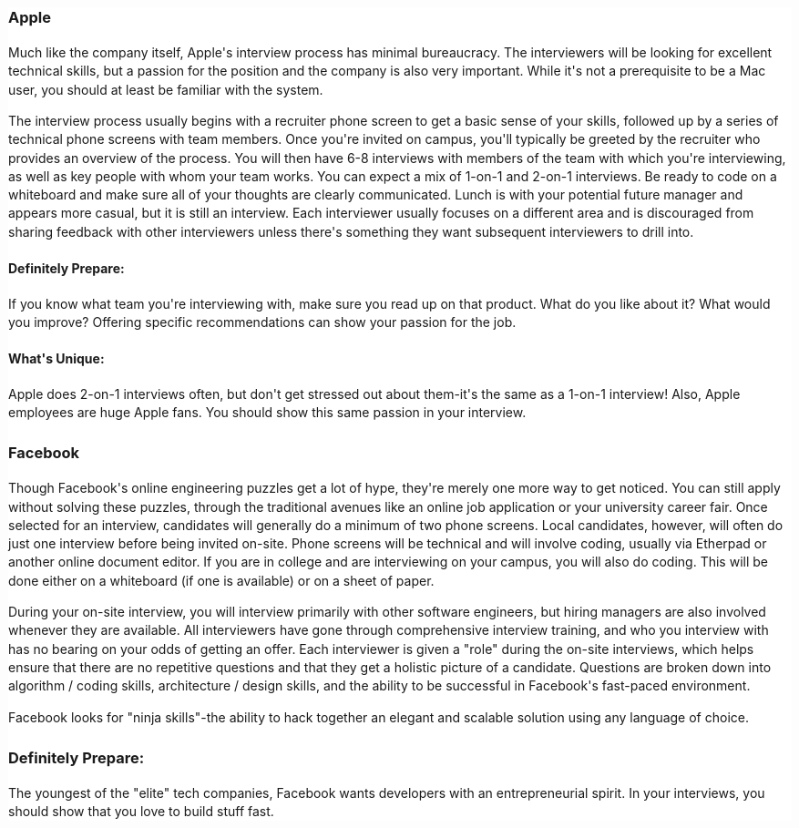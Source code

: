 ### Apple

Much like the company itself, Apple's interview process has minimal bureaucracy. The interviewers will be looking for excellent technical skills, but a passion for the position and the company is also very important. While it's not a prerequisite to be a Mac user, you should at least be familiar with the system.

The interview process usually begins with a recruiter phone screen to get a basic sense of your skills, followed up by a series of technical phone screens with team members. Once you're invited on campus, you'll typically be greeted by the recruiter who provides an overview of the process. You will then have 6-8 interviews with members of the team with which you're interviewing, as well as key people with whom your team works. You can expect a mix of 1-on-1 and 2-on-1 interviews. Be ready to code on a whiteboard and make sure all of your thoughts are clearly communicated. Lunch is with your potential future manager and appears more casual, but it is still an interview. Each interviewer usually focuses on a different area and is discouraged from sharing feedback with other interviewers unless there's something they want subsequent interviewers to drill into.

#### Definitely Prepare:

If you know what team you're interviewing with, make sure you read up on that product. What do you like about it? What would you improve? Offering specific recommendations can show your passion for the job.

#### What's Unique:

Apple does 2-on-1 interviews often, but don't get stressed out about them-it's the same as a 1-on-1 interview! Also, Apple employees are huge Apple fans. You should show this same passion in your interview.

### Facebook

Though Facebook's online engineering puzzles get a lot of hype, they're merely one more way to get noticed. You can still apply without solving these puzzles, through the traditional avenues like an online job application or your university career fair. Once selected for an interview, candidates will generally do a minimum of two phone screens. Local candidates, however, will often do just one interview before being invited on-site. Phone screens will be technical and will involve coding, usually via Etherpad or another online document editor. If you are in college and are interviewing on your campus, you will also do coding. This will be done either on a whiteboard (if one is available) or on a sheet of paper.

During your on-site interview, you will interview primarily with other software engineers, but hiring managers are also involved whenever they are available. All interviewers have gone through comprehensive interview training, and who you interview with has no bearing on your odds of getting an offer. Each interviewer is given a "role" during the on-site interviews, which helps ensure that there are no repetitive questions and that they get a holistic picture of a candidate. Questions are broken down into algorithm / coding skills, architecture / design skills, and the ability to be successful in Facebook's fast-paced environment.

Facebook looks for "ninja skills"-the ability to hack together an elegant and scalable solution using any language of choice.

### Definitely Prepare:

The youngest of the "elite" tech companies, Facebook wants developers with an entrepreneurial spirit. In your interviews, you should show that you love to build stuff fast.
